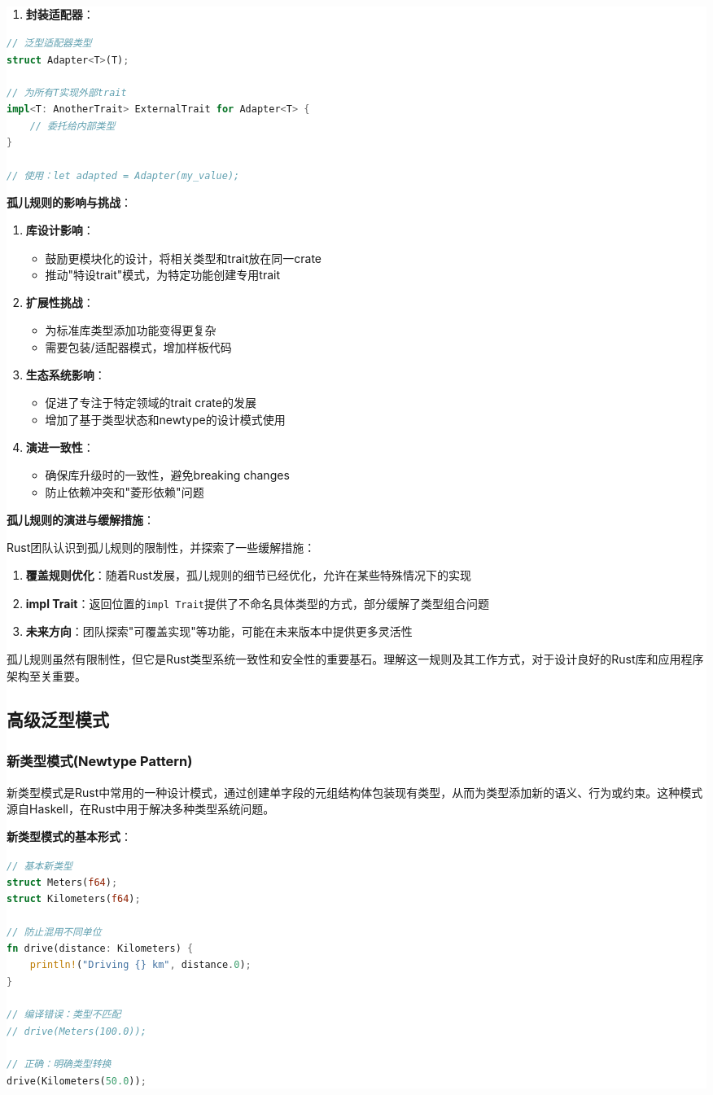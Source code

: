 1. **封装适配器**：

```rust
// 泛型适配器类型
struct Adapter<T>(T);

// 为所有T实现外部trait
impl<T: AnotherTrait> ExternalTrait for Adapter<T> {
    // 委托给内部类型
}

// 使用：let adapted = Adapter(my_value);
```

**孤儿规则的影响与挑战**：

1. **库设计影响**：
   - 鼓励更模块化的设计，将相关类型和trait放在同一crate
   - 推动"特设trait"模式，为特定功能创建专用trait

2. **扩展性挑战**：
   - 为标准库类型添加功能变得更复杂
   - 需要包装/适配器模式，增加样板代码

3. **生态系统影响**：
   - 促进了专注于特定领域的trait crate的发展
   - 增加了基于类型状态和newtype的设计模式使用

4. **演进一致性**：
   - 确保库升级时的一致性，避免breaking changes
   - 防止依赖冲突和"菱形依赖"问题

**孤儿规则的演进与缓解措施**：

Rust团队认识到孤儿规则的限制性，并探索了一些缓解措施：

1. **覆盖规则优化**：随着Rust发展，孤儿规则的细节已经优化，允许在某些特殊情况下的实现

2. **impl Trait**：返回位置的`impl Trait`提供了不命名具体类型的方式，部分缓解了类型组合问题

3. **未来方向**：团队探索"可覆盖实现"等功能，可能在未来版本中提供更多灵活性

孤儿规则虽然有限制性，但它是Rust类型系统一致性和安全性的重要基石。理解这一规则及其工作方式，对于设计良好的Rust库和应用程序架构至关重要。

## 高级泛型模式

### 新类型模式(Newtype Pattern)

新类型模式是Rust中常用的一种设计模式，通过创建单字段的元组结构体包装现有类型，从而为类型添加新的语义、行为或约束。这种模式源自Haskell，在Rust中用于解决多种类型系统问题。

**新类型模式的基本形式**：

```rust
// 基本新类型
struct Meters(f64);
struct Kilometers(f64);

// 防止混用不同单位
fn drive(distance: Kilometers) {
    println!("Driving {} km", distance.0);
}

// 编译错误：类型不匹配
// drive(Meters(100.0));

// 正确：明确类型转换
drive(Kilometers(50.0));
```
